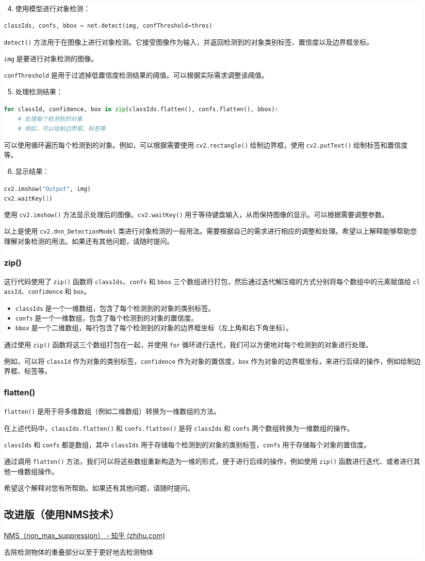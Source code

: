 4. 使用模型进行对象检测：
```python
classIds, confs, bbox = net.detect(img, confThreshold=thres)
```
`detect()` 方法用于在图像上进行对象检测。它接受图像作为输入，并返回检测到的对象类别标签、置信度以及边界框坐标。

`img` 是要进行对象检测的图像。

`confThreshold` 是用于过滤掉低置信度检测结果的阈值。可以根据实际需求调整该阈值。

5. 处理检测结果：
```python
for classId, confidence, box in zip(classIds.flatten(), confs.flatten(), bbox):
    # 处理每个检测到的对象
    # 例如，可以绘制边界框、标签等
```
可以使用循环遍历每个检测到的对象。例如，可以根据需要使用 `cv2.rectangle()` 绘制边界框，使用 `cv2.putText()` 绘制标签和置信度等。

6. 显示结果：
```python
cv2.imshow("Output", img)
cv2.waitKey(1)
```
使用 `cv2.imshow()` 方法显示处理后的图像。`cv2.waitKey()` 用于等待键盘输入，从而保持图像的显示。可以根据需要调整参数。

以上是使用 `cv2.dnn_DetectionModel` 类进行对象检测的一般用法。需要根据自己的需求进行相应的调整和处理。希望以上解释能够帮助您理解对象检测的用法。如果还有其他问题，请随时提问。

### zip()

这行代码使用了 `zip()` 函数将 `classIds`、`confs` 和 `bbox` 三个数组进行打包，然后通过迭代解压缩的方式分别将每个数组中的元素赋值给 `classId`、`confidence` 和 `box`。

- `classIds` 是一个一维数组，包含了每个检测到的对象的类别标签。
- `confs` 是一个一维数组，包含了每个检测到的对象的置信度。
- `bbox` 是一个二维数组，每行包含了每个检测到的对象的边界框坐标（左上角和右下角坐标）。

通过使用 `zip()` 函数将这三个数组打包在一起，并使用 `for` 循环进行迭代，我们可以方便地对每个检测到的对象进行处理。

例如，可以将 `classId` 作为对象的类别标签，`confidence` 作为对象的置信度，`box` 作为对象的边界框坐标，来进行后续的操作，例如绘制边界框、标签等。

### flatten()

`flatten()` 是用于将多维数组（例如二维数组）转换为一维数组的方法。

在上述代码中，`classIds.flatten()` 和 `confs.flatten()` 是将 `classIds` 和 `confs` 两个数组转换为一维数组的操作。

`classIds` 和 `confs` 都是数组，其中 `classIds` 用于存储每个检测到的对象的类别标签，`confs` 用于存储每个对象的置信度。

通过调用 `flatten()` 方法，我们可以将这些数组重新构造为一维的形式，便于进行后续的操作，例如使用 `zip()` 函数进行迭代、或者进行其他一维数组操作。

希望这个解释对您有所帮助。如果还有其他问题，请随时提问。

## 改进版（使用NMS技术）

[NMS（non_max_suppression） - 知乎 (zhihu.com)](https://zhuanlan.zhihu.com/p/141719585)

去除检测物体的重叠部分以至于更好地去检测物体
